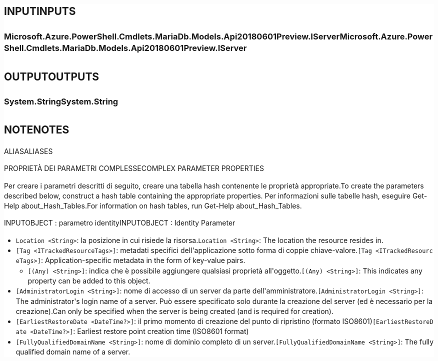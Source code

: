 ## <span data-ttu-id="0c5d9-130">INPUT</span><span class="sxs-lookup"><span data-stu-id="0c5d9-130">INPUTS</span></span>

### <span data-ttu-id="0c5d9-131">Microsoft.Azure.PowerShell.Cmdlets.MariaDb.Models.Api20180601Preview.IServer</span><span class="sxs-lookup"><span data-stu-id="0c5d9-131">Microsoft.Azure.PowerShell.Cmdlets.MariaDb.Models.Api20180601Preview.IServer</span></span>

## <span data-ttu-id="0c5d9-132">OUTPUT</span><span class="sxs-lookup"><span data-stu-id="0c5d9-132">OUTPUTS</span></span>

### <span data-ttu-id="0c5d9-133">System.String</span><span class="sxs-lookup"><span data-stu-id="0c5d9-133">System.String</span></span>

## <span data-ttu-id="0c5d9-134">NOTE</span><span class="sxs-lookup"><span data-stu-id="0c5d9-134">NOTES</span></span>

<span data-ttu-id="0c5d9-135">ALIAS</span><span class="sxs-lookup"><span data-stu-id="0c5d9-135">ALIASES</span></span>

<span data-ttu-id="0c5d9-136">PROPRIETÀ DEI PARAMETRI COMPLESSE</span><span class="sxs-lookup"><span data-stu-id="0c5d9-136">COMPLEX PARAMETER PROPERTIES</span></span>

<span data-ttu-id="0c5d9-137">Per creare i parametri descritti di seguito, creare una tabella hash contenente le proprietà appropriate.</span><span class="sxs-lookup"><span data-stu-id="0c5d9-137">To create the parameters described below, construct a hash table containing the appropriate properties.</span></span> <span data-ttu-id="0c5d9-138">Per informazioni sulle tabelle hash, eseguire Get-Help about_Hash_Tables.</span><span class="sxs-lookup"><span data-stu-id="0c5d9-138">For information on hash tables, run Get-Help about_Hash_Tables.</span></span>


<span data-ttu-id="0c5d9-139">INPUTOBJECT <IServer> : parametro identity</span><span class="sxs-lookup"><span data-stu-id="0c5d9-139">INPUTOBJECT <IServer>: Identity Parameter</span></span>
  - <span data-ttu-id="0c5d9-140">`Location <String>`: la posizione in cui risiede la risorsa.</span><span class="sxs-lookup"><span data-stu-id="0c5d9-140">`Location <String>`: The location the resource resides in.</span></span>
  - <span data-ttu-id="0c5d9-141">`[Tag <ITrackedResourceTags>]`: metadati specifici dell'applicazione sotto forma di coppie chiave-valore.</span><span class="sxs-lookup"><span data-stu-id="0c5d9-141">`[Tag <ITrackedResourceTags>]`: Application-specific metadata in the form of key-value pairs.</span></span>
    - <span data-ttu-id="0c5d9-142">`[(Any) <String>]`: indica che è possibile aggiungere qualsiasi proprietà all'oggetto.</span><span class="sxs-lookup"><span data-stu-id="0c5d9-142">`[(Any) <String>]`: This indicates any property can be added to this object.</span></span>
  - <span data-ttu-id="0c5d9-143">`[AdministratorLogin <String>]`: nome di accesso di un server da parte dell'amministratore.</span><span class="sxs-lookup"><span data-stu-id="0c5d9-143">`[AdministratorLogin <String>]`: The administrator's login name of a server.</span></span> <span data-ttu-id="0c5d9-144">Può essere specificato solo durante la creazione del server (ed è necessario per la creazione).</span><span class="sxs-lookup"><span data-stu-id="0c5d9-144">Can only be specified when the server is being created (and is required for creation).</span></span>
  - <span data-ttu-id="0c5d9-145">`[EarliestRestoreDate <DateTime?>]`: il primo momento di creazione del punto di ripristino (formato ISO8601)</span><span class="sxs-lookup"><span data-stu-id="0c5d9-145">`[EarliestRestoreDate <DateTime?>]`: Earliest restore point creation time (ISO8601 format)</span></span>
  - <span data-ttu-id="0c5d9-146">`[FullyQualifiedDomainName <String>]`: nome di dominio completo di un server.</span><span class="sxs-lookup"><span data-stu-id="0c5d9-146">`[FullyQualifiedDomainName <String>]`: The fully qualified domain name of a server.</span></span>